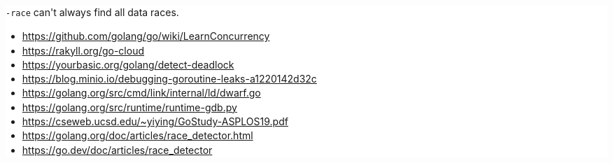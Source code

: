 ```-race``` can't always find all data races.
- https://github.com/golang/go/wiki/LearnConcurrency
- https://rakyll.org/go-cloud
- https://yourbasic.org/golang/detect-deadlock
- https://blog.minio.io/debugging-goroutine-leaks-a1220142d32c
- https://golang.org/src/cmd/link/internal/ld/dwarf.go
- https://golang.org/src/runtime/runtime-gdb.py
- https://cseweb.ucsd.edu/~yiying/GoStudy-ASPLOS19.pdf
- https://golang.org/doc/articles/race_detector.html
- https://go.dev/doc/articles/race_detector